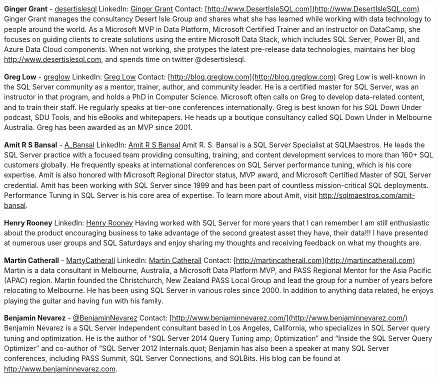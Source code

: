 **Ginger Grant**  - [desertislesql](https://www.twitter.com/desertislesql)
LinkedIn: [Ginger Grant](https://www.linkedin.com/in/ginger-grant-3a177b157/)
Contact: [http://www.DesertIsleSQL.com](http://www.DesertIsleSQL.com)
Ginger Grant manages the consultancy Desert Isle Group and shares what she has learned while working with data technology to people around the world.  As a Microsoft MVP in Data Platform, Microsoft Certified Trainer and an instructor on DataCamp, she focuses on guiding clients to create solutions using the entire Microsoft Data Stack, which includes SQL Server, Power BI, and Azure Data Cloud components. When not working, she protypes the latest pre-release data technologies, maintains her blog http://www.desertislesql.com, and spends time on twitter @desertislesql.
 
**Greg Low**  - [greglow](https://www.twitter.com/greglow)
LinkedIn: [Greg Low](http://www.linkedin.com/in/greglow)
Contact: [http://blog.greglow.com](http://blog.greglow.com)
Greg Low is well-known in the SQL Server community as a mentor, trainer, author, and community leader. He is a certified master for SQL Server, was an instructor in that program, and holds a PhD in Computer Science. Microsoft often calls on Greg to develop data-related content, and to train their staff. He regularly speaks at tier-one conferences internationally. Greg is best known for his SQL Down Under podcast, SDU Tools, and his eBooks and whitepapers. He heads up a boutique consultancy called SQL Down Under in Melbourne Australia. Greg has been awarded as an MVP since 2001.
 
**Amit R S Bansal**  - [A_Bansal](https://www.twitter.com/A_Bansal)
LinkedIn: [Amit R S Bansal](http://www.linkedin.com/in/AmitBansal2010)
Amit R. S. Bansal is a SQL Server Specialist at SQLMaestros. He leads the SQL Server practice with a focused team providing consulting, training, and content development services to more than 160+ SQL customers globally. He frequently speaks at international conferences on SQL Server performance tuning, which is his core expertise. Amit is also honored with Microsoft Regional Director status, MVP award, and Microsoft Certified Master of SQL Server credential. Amit has been working with SQL Server since 1999 and has been part of countless mission-critical SQL deployments. Performance Tuning in SQL Server is his core area of expertise. To learn more about Amit, visit http://sqlmaestros.com/amit-bansal.
 
**Henry Rooney** 
LinkedIn: [Henry Rooney](https://au.linkedin.com/in/henryrooney)
Having worked with SQL Server for more years that I can remember I am still enthusiastic about the product encouraging business to take advantage of the second greatest asset they have, their data!!!  I have presented at numerous user groups and SQL Saturdays and enjoy sharing my thoughts and receiving feedback on  what my thoughts are.
 
**Martin Catherall**  - [MartyCatherall](https://www.twitter.com/MartyCatherall)
LinkedIn: [Martin Catherall](https://www.linkedin.com/in/martincatherall)
Contact: [http://martincatherall.com](http://martincatherall.com)
Martin is a data consultant in Melbourne, Australia, a Microsoft Data Platform MVP, and PASS Regional Mentor for the Asia Pacific (APAC) region.
Martin founded the Christchurch, New Zealand PASS Local Group and lead the group for a number of years before relocating to Melbourne.
He has been using SQL Server in various roles since 2000. In addition to anything data related, he enjoys playing the guitar and having fun with his family.
 
**Benjamin Nevarez**  - [@BenjaminNevarez](https://www.twitter.com/@BenjaminNevarez)
Contact: [http://www.benjaminnevarez.com/](http://www.benjaminnevarez.com/)
Benjamin Nevarez is a SQL Server independent consultant based in Los Angeles, California, who specializes in SQL Server query tuning and optimization. He is the author of “SQL Server 2014 Query Tuning amp; Optimization” and “Inside the SQL Server Query Optimizer” and co-author of “SQL Server 2012 Internals.quot; Benjamin has also been a speaker at many SQL Server conferences, including PASS Summit, SQL Server Connections, and SQLBits. His blog can be found at http://www.benjaminnevarez.com.
 